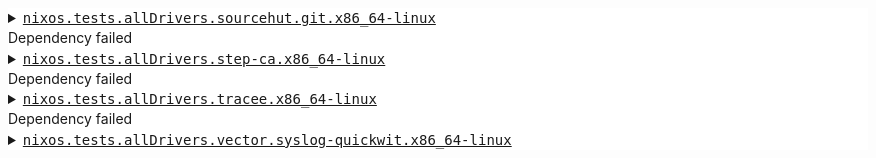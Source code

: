 <tr>
<td>
<details><summary>
<tt><a href='https://hydra.nixos.org/build/278142831'>nixos.tests.allDrivers.sourcehut.git.x86_64-linux</a></tt>
</summary></details>
</td>
<td>Dependency failed</td>
</tr>
<tr>
<td>
<details><summary>
<tt><a href='https://hydra.nixos.org/build/278135138'>nixos.tests.allDrivers.step-ca.x86_64-linux</a></tt>
</summary></details>
</td>
<td>Dependency failed</td>
</tr>
<tr>
<td>
<details><summary>
<tt><a href='https://hydra.nixos.org/build/278135844'>nixos.tests.allDrivers.tracee.x86_64-linux</a></tt>
</summary></details>
</td>
<td>Dependency failed</td>
</tr>
<tr>
<td>
<details><summary>
<tt><a href='https://hydra.nixos.org/build/278139189'>nixos.tests.allDrivers.vector.syslog-quickwit.x86_64-linux</a></tt>
</summary>
<ul>
<li>